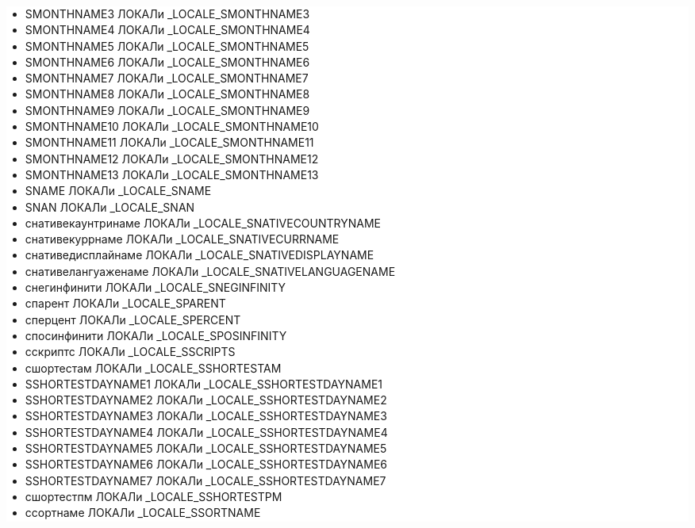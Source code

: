 -   <span data-ttu-id="91a65-324">SMONTHNAME3 ЛОКАЛи \_</span><span class="sxs-lookup"><span data-stu-id="91a65-324">LOCALE\_SMONTHNAME3</span></span>
-   <span data-ttu-id="91a65-325">SMONTHNAME4 ЛОКАЛи \_</span><span class="sxs-lookup"><span data-stu-id="91a65-325">LOCALE\_SMONTHNAME4</span></span>
-   <span data-ttu-id="91a65-326">SMONTHNAME5 ЛОКАЛи \_</span><span class="sxs-lookup"><span data-stu-id="91a65-326">LOCALE\_SMONTHNAME5</span></span>
-   <span data-ttu-id="91a65-327">SMONTHNAME6 ЛОКАЛи \_</span><span class="sxs-lookup"><span data-stu-id="91a65-327">LOCALE\_SMONTHNAME6</span></span>
-   <span data-ttu-id="91a65-328">SMONTHNAME7 ЛОКАЛи \_</span><span class="sxs-lookup"><span data-stu-id="91a65-328">LOCALE\_SMONTHNAME7</span></span>
-   <span data-ttu-id="91a65-329">SMONTHNAME8 ЛОКАЛи \_</span><span class="sxs-lookup"><span data-stu-id="91a65-329">LOCALE\_SMONTHNAME8</span></span>
-   <span data-ttu-id="91a65-330">SMONTHNAME9 ЛОКАЛи \_</span><span class="sxs-lookup"><span data-stu-id="91a65-330">LOCALE\_SMONTHNAME9</span></span>
-   <span data-ttu-id="91a65-331">SMONTHNAME10 ЛОКАЛи \_</span><span class="sxs-lookup"><span data-stu-id="91a65-331">LOCALE\_SMONTHNAME10</span></span>
-   <span data-ttu-id="91a65-332">SMONTHNAME11 ЛОКАЛи \_</span><span class="sxs-lookup"><span data-stu-id="91a65-332">LOCALE\_SMONTHNAME11</span></span>
-   <span data-ttu-id="91a65-333">SMONTHNAME12 ЛОКАЛи \_</span><span class="sxs-lookup"><span data-stu-id="91a65-333">LOCALE\_SMONTHNAME12</span></span>
-   <span data-ttu-id="91a65-334">SMONTHNAME13 ЛОКАЛи \_</span><span class="sxs-lookup"><span data-stu-id="91a65-334">LOCALE\_SMONTHNAME13</span></span>
-   <span data-ttu-id="91a65-335">SNAME ЛОКАЛи \_</span><span class="sxs-lookup"><span data-stu-id="91a65-335">LOCALE\_SNAME</span></span>
-   <span data-ttu-id="91a65-336">SNAN ЛОКАЛи \_</span><span class="sxs-lookup"><span data-stu-id="91a65-336">LOCALE\_SNAN</span></span>
-   <span data-ttu-id="91a65-337">снативекаунтринаме ЛОКАЛи \_</span><span class="sxs-lookup"><span data-stu-id="91a65-337">LOCALE\_SNATIVECOUNTRYNAME</span></span>
-   <span data-ttu-id="91a65-338">снативекуррнаме ЛОКАЛи \_</span><span class="sxs-lookup"><span data-stu-id="91a65-338">LOCALE\_SNATIVECURRNAME</span></span>
-   <span data-ttu-id="91a65-339">снативедисплайнаме ЛОКАЛи \_</span><span class="sxs-lookup"><span data-stu-id="91a65-339">LOCALE\_SNATIVEDISPLAYNAME</span></span>
-   <span data-ttu-id="91a65-340">снативелангуаженаме ЛОКАЛи \_</span><span class="sxs-lookup"><span data-stu-id="91a65-340">LOCALE\_SNATIVELANGUAGENAME</span></span>
-   <span data-ttu-id="91a65-341">снегинфинити ЛОКАЛи \_</span><span class="sxs-lookup"><span data-stu-id="91a65-341">LOCALE\_SNEGINFINITY</span></span>
-   <span data-ttu-id="91a65-342">спарент ЛОКАЛи \_</span><span class="sxs-lookup"><span data-stu-id="91a65-342">LOCALE\_SPARENT</span></span>
-   <span data-ttu-id="91a65-343">сперцент ЛОКАЛи \_</span><span class="sxs-lookup"><span data-stu-id="91a65-343">LOCALE\_SPERCENT</span></span>
-   <span data-ttu-id="91a65-344">спосинфинити ЛОКАЛи \_</span><span class="sxs-lookup"><span data-stu-id="91a65-344">LOCALE\_SPOSINFINITY</span></span>
-   <span data-ttu-id="91a65-345">сскриптс ЛОКАЛи \_</span><span class="sxs-lookup"><span data-stu-id="91a65-345">LOCALE\_SSCRIPTS</span></span>
-   <span data-ttu-id="91a65-346">сшортестам ЛОКАЛи \_</span><span class="sxs-lookup"><span data-stu-id="91a65-346">LOCALE\_SSHORTESTAM</span></span>
-   <span data-ttu-id="91a65-347">SSHORTESTDAYNAME1 ЛОКАЛи \_</span><span class="sxs-lookup"><span data-stu-id="91a65-347">LOCALE\_SSHORTESTDAYNAME1</span></span>
-   <span data-ttu-id="91a65-348">SSHORTESTDAYNAME2 ЛОКАЛи \_</span><span class="sxs-lookup"><span data-stu-id="91a65-348">LOCALE\_SSHORTESTDAYNAME2</span></span>
-   <span data-ttu-id="91a65-349">SSHORTESTDAYNAME3 ЛОКАЛи \_</span><span class="sxs-lookup"><span data-stu-id="91a65-349">LOCALE\_SSHORTESTDAYNAME3</span></span>
-   <span data-ttu-id="91a65-350">SSHORTESTDAYNAME4 ЛОКАЛи \_</span><span class="sxs-lookup"><span data-stu-id="91a65-350">LOCALE\_SSHORTESTDAYNAME4</span></span>
-   <span data-ttu-id="91a65-351">SSHORTESTDAYNAME5 ЛОКАЛи \_</span><span class="sxs-lookup"><span data-stu-id="91a65-351">LOCALE\_SSHORTESTDAYNAME5</span></span>
-   <span data-ttu-id="91a65-352">SSHORTESTDAYNAME6 ЛОКАЛи \_</span><span class="sxs-lookup"><span data-stu-id="91a65-352">LOCALE\_SSHORTESTDAYNAME6</span></span>
-   <span data-ttu-id="91a65-353">SSHORTESTDAYNAME7 ЛОКАЛи \_</span><span class="sxs-lookup"><span data-stu-id="91a65-353">LOCALE\_SSHORTESTDAYNAME7</span></span>
-   <span data-ttu-id="91a65-354">сшортестпм ЛОКАЛи \_</span><span class="sxs-lookup"><span data-stu-id="91a65-354">LOCALE\_SSHORTESTPM</span></span>
-   <span data-ttu-id="91a65-355">ссортнаме ЛОКАЛи \_</span><span class="sxs-lookup"><span data-stu-id="91a65-355">LOCALE\_SSORTNAME</span></span>